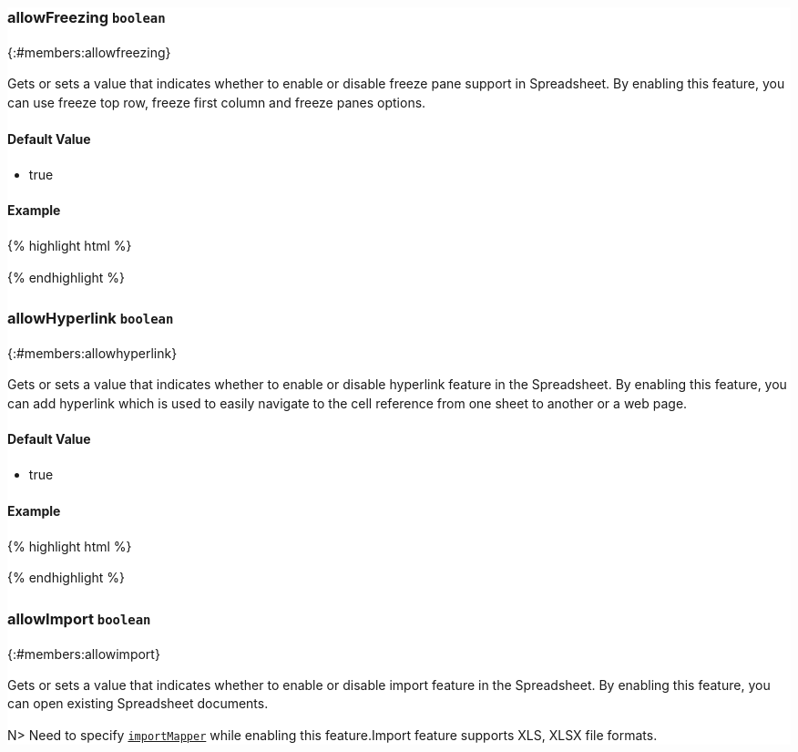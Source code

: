 ### allowFreezing `boolean`
{:#members:allowfreezing}

Gets or sets a value that indicates whether to enable or disable freeze pane support in Spreadsheet. By enabling this feature, you can use freeze top row, freeze first column and freeze panes options.

#### Default Value
* true


#### Example
{% highlight html %}
<div id="Spreadsheet"></div> 
<script>
$('#Spreadsheet').ejSpreadsheet({
    allowFreezing : false
});
</script>


{% endhighlight %}

### allowHyperlink `boolean`
{:#members:allowhyperlink}

Gets or sets a value that indicates whether to enable or disable hyperlink feature in the Spreadsheet. By enabling this feature, you can add hyperlink which is used to easily navigate to the cell reference from one sheet to another or a web page.

#### Default Value
* true


#### Example
{% highlight html %}
<div id="Spreadsheet"></div> 
<script>
$('#Spreadsheet').ejSpreadsheet({ 
    allowHyperlink: true
});         
</script>


{% endhighlight %}

### allowImport `boolean`
{:#members:allowimport}

Gets or sets a value that indicates whether to enable or disable import feature in the Spreadsheet. By enabling this feature, you can open existing Spreadsheet documents. 

N> Need to specify [`importMapper`](https://help.syncfusion.com/api/js/ejspreadsheet#members:importsettings-importmapper "importMapper") while enabling this feature.Import feature supports XLS, XLSX file formats.
